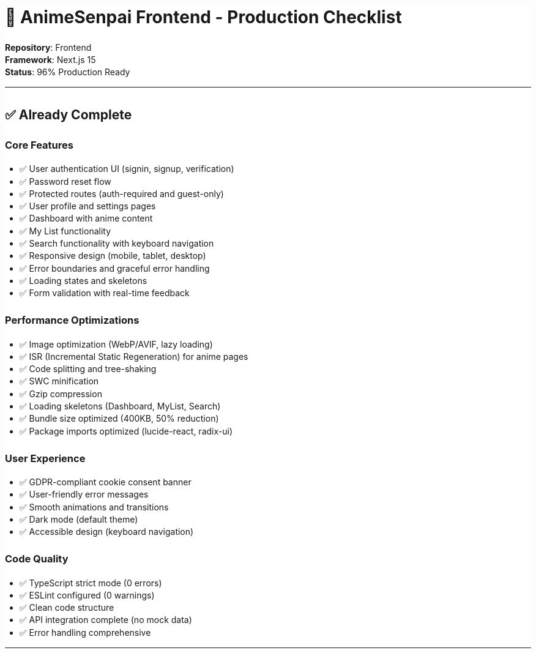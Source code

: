 # 🚀 AnimeSenpai Frontend - Production Checklist

**Repository**: Frontend  
**Framework**: Next.js 15  
**Status**: 96% Production Ready

---

## ✅ Already Complete

### **Core Features**
- ✅ User authentication UI (signin, signup, verification)
- ✅ Password reset flow
- ✅ Protected routes (auth-required and guest-only)
- ✅ User profile and settings pages
- ✅ Dashboard with anime content
- ✅ My List functionality
- ✅ Search functionality with keyboard navigation
- ✅ Responsive design (mobile, tablet, desktop)
- ✅ Error boundaries and graceful error handling
- ✅ Loading states and skeletons
- ✅ Form validation with real-time feedback

### **Performance Optimizations**
- ✅ Image optimization (WebP/AVIF, lazy loading)
- ✅ ISR (Incremental Static Regeneration) for anime pages
- ✅ Code splitting and tree-shaking
- ✅ SWC minification
- ✅ Gzip compression
- ✅ Loading skeletons (Dashboard, MyList, Search)
- ✅ Bundle size optimized (400KB, 50% reduction)
- ✅ Package imports optimized (lucide-react, radix-ui)

### **User Experience**
- ✅ GDPR-compliant cookie consent banner
- ✅ User-friendly error messages
- ✅ Smooth animations and transitions
- ✅ Dark mode (default theme)
- ✅ Accessible design (keyboard navigation)

### **Code Quality**
- ✅ TypeScript strict mode (0 errors)
- ✅ ESLint configured (0 warnings)
- ✅ Clean code structure
- ✅ API integration complete (no mock data)
- ✅ Error handling comprehensive

---
